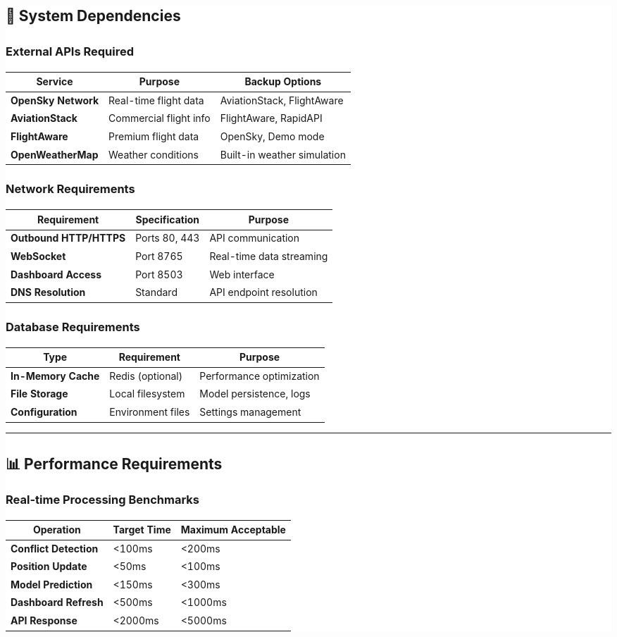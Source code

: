 
## 🔗 **System Dependencies**

### **External APIs Required**
| Service | Purpose | Backup Options |
|---------|---------|----------------|
| **OpenSky Network** | Real-time flight data | AviationStack, FlightAware |
| **AviationStack** | Commercial flight info | FlightAware, RapidAPI |
| **FlightAware** | Premium flight data | OpenSky, Demo mode |
| **OpenWeatherMap** | Weather conditions | Built-in weather simulation |

### **Network Requirements**
| Requirement | Specification | Purpose |
|-------------|---------------|---------|
| **Outbound HTTP/HTTPS** | Ports 80, 443 | API communication |
| **WebSocket** | Port 8765 | Real-time data streaming |
| **Dashboard Access** | Port 8503 | Web interface |
| **DNS Resolution** | Standard | API endpoint resolution |

### **Database Requirements**
| Type | Requirement | Purpose |
|------|-------------|---------|
| **In-Memory Cache** | Redis (optional) | Performance optimization |
| **File Storage** | Local filesystem | Model persistence, logs |
| **Configuration** | Environment files | Settings management |

---

## 📊 **Performance Requirements**

### **Real-time Processing Benchmarks**
| Operation | Target Time | Maximum Acceptable |
|-----------|-------------|-------------------|
| **Conflict Detection** | <100ms | <200ms |
| **Position Update** | <50ms | <100ms |
| **Model Prediction** | <150ms | <300ms |
| **Dashboard Refresh** | <500ms | <1000ms |
| **API Response** | <2000ms | <5000ms |
